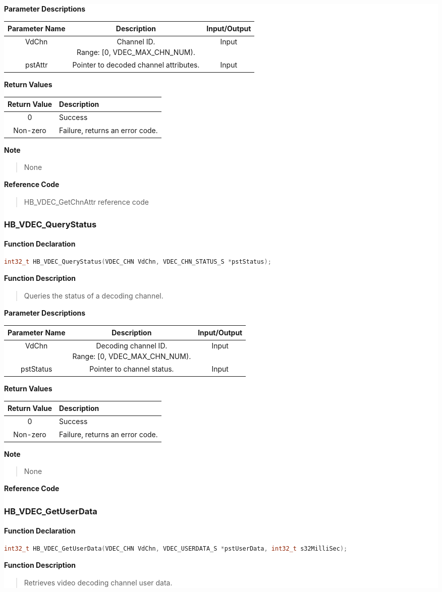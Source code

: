 **Parameter Descriptions**

| Parameter Name | Description | Input/Output |
| :-------------: | :----------: | :---------: |
|   VdChn        | Channel ID. <br/>Range: [0, VDEC_MAX_CHN_NUM). |   Input     |
| pstAttr        | Pointer to decoded channel attributes. |   Input    |

**Return Values**

| Return Value | Description |
| :---------: | :-----------|
|    0       | Success     |
| Non-zero    | Failure, returns an error code. |

**Note**
> None

**Reference Code**
> HB_VDEC_GetChnAttr reference code

### HB_VDEC_QueryStatus
**Function Declaration**
```C
int32_t HB_VDEC_QueryStatus(VDEC_CHN VdChn, VDEC_CHN_STATUS_S *pstStatus);
```
**Function Description**
> Queries the status of a decoding channel.

**Parameter Descriptions**

| Parameter Name  | Description | Input/Output |
| :-------------: | :----------: | :---------: |
|   VdChn         | Decoding channel ID. <br/>Range: [0, VDEC_MAX_CHN_NUM). |   Input    |
| pstStatus      | Pointer to channel status. |   Input    |

**Return Values**

| Return Value | Description |
| :---------: | :-----------|
|    0       | Success     |
| Non-zero    | Failure, returns an error code. |

**Note**
> None

**Reference Code**

### HB_VDEC_GetUserData
**Function Declaration**
```C
int32_t HB_VDEC_GetUserData(VDEC_CHN VdChn, VDEC_USERDATA_S *pstUserData, int32_t s32MilliSec);
```
**Function Description**
> Retrieves video decoding channel user data.
